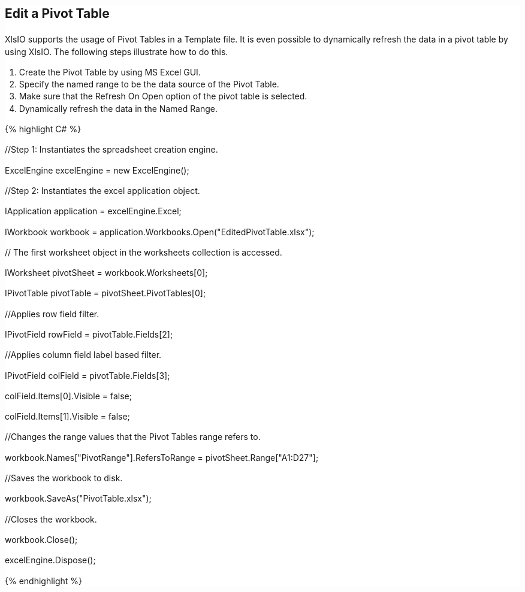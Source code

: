 ##  Edit a Pivot Table

XlsIO supports the usage of Pivot Tables in a Template file. It is even possible to dynamically refresh the data in a pivot table by using XlsIO. The following steps illustrate how to do this.

1. Create the Pivot Table by using MS Excel GUI.
2. Specify the named range to be the data source of the Pivot Table.
3. Make sure that the Refresh On Open option of the pivot table is selected.
4. Dynamically refresh the data in the Named Range.



{% highlight C# %}



//Step 1: Instantiates the spreadsheet creation engine.

ExcelEngine excelEngine = new ExcelEngine();

//Step 2: Instantiates the excel application object.

IApplication application = excelEngine.Excel;



IWorkbook workbook = application.Workbooks.Open("EditedPivotTable.xlsx");



// The first worksheet object in the worksheets collection is accessed.

IWorksheet pivotSheet = workbook.Worksheets[0];



IPivotTable pivotTable = pivotSheet.PivotTables[0];



//Applies row field filter.

IPivotField rowField = pivotTable.Fields[2];



//Applies column field label based filter.

IPivotField colField = pivotTable.Fields[3];

colField.Items[0].Visible = false;

colField.Items[1].Visible = false;



//Changes the range values that the Pivot Tables range refers to.

workbook.Names["PivotRange"].RefersToRange = pivotSheet.Range["A1:D27"];



//Saves the workbook to disk.

workbook.SaveAs("PivotTable.xlsx");



//Closes the workbook.

workbook.Close();

excelEngine.Dispose();

{% endhighlight %}
